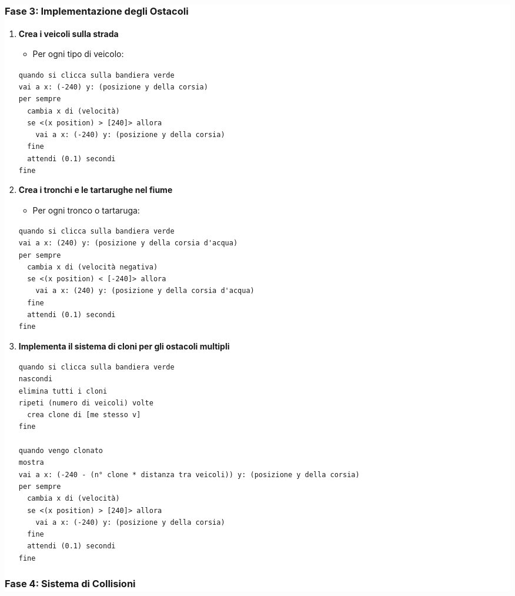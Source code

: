 ### Fase 3: Implementazione degli Ostacoli

1. **Crea i veicoli sulla strada**
   - Per ogni tipo di veicolo:
   ```scratch
   quando si clicca sulla bandiera verde
   vai a x: (-240) y: (posizione y della corsia)
   per sempre
     cambia x di (velocità)
     se <(x position) > [240]> allora
       vai a x: (-240) y: (posizione y della corsia)
     fine
     attendi (0.1) secondi
   fine
   ```

2. **Crea i tronchi e le tartarughe nel fiume**
   - Per ogni tronco o tartaruga:
   ```scratch
   quando si clicca sulla bandiera verde
   vai a x: (240) y: (posizione y della corsia d'acqua)
   per sempre
     cambia x di (velocità negativa)
     se <(x position) < [-240]> allora
       vai a x: (240) y: (posizione y della corsia d'acqua)
     fine
     attendi (0.1) secondi
   fine
   ```

3. **Implementa il sistema di cloni per gli ostacoli multipli**
   ```scratch
   quando si clicca sulla bandiera verde
   nascondi
   elimina tutti i cloni
   ripeti (numero di veicoli) volte
     crea clone di [me stesso v]
   fine
   
   quando vengo clonato
   mostra
   vai a x: (-240 - (n° clone * distanza tra veicoli)) y: (posizione y della corsia)
   per sempre
     cambia x di (velocità)
     se <(x position) > [240]> allora
       vai a x: (-240) y: (posizione y della corsia)
     fine
     attendi (0.1) secondi
   fine
   ```

### Fase 4: Sistema di Collisioni
